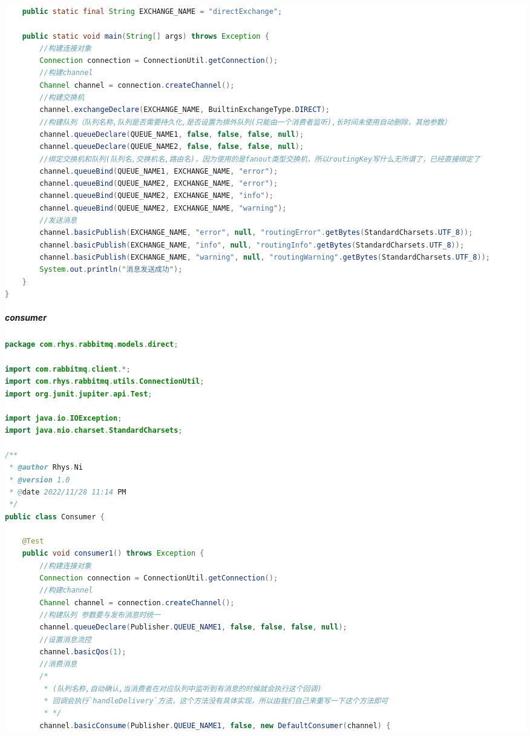 ```java
    public static final String EXCHANGE_NAME = "directExchange";

    public static void main(String[] args) throws Exception {
        //构建连接对象
        Connection connection = ConnectionUtil.getConnection();
        //构建channel
        Channel channel = connection.createChannel();
        //构建交换机
        channel.exchangeDeclare(EXCHANGE_NAME, BuiltinExchangeType.DIRECT);
        //构建队列（队列名称,队列是否需要持久化,是否设置为排外队列(只能由一个消费者监听),长时间未使用自动删除，其他参数）
        channel.queueDeclare(QUEUE_NAME1, false, false, false, null);
        channel.queueDeclare(QUEUE_NAME2, false, false, false, null);
        //绑定交换机和队列(队列名,交换机名,路由名)，因为使用的是fanout类型交换机，所以routingKey写什么无所谓了，已经直接绑定了
        channel.queueBind(QUEUE_NAME1, EXCHANGE_NAME, "error");
        channel.queueBind(QUEUE_NAME2, EXCHANGE_NAME, "error");
        channel.queueBind(QUEUE_NAME2, EXCHANGE_NAME, "info");
        channel.queueBind(QUEUE_NAME2, EXCHANGE_NAME, "warning");
        //发送消息
        channel.basicPublish(EXCHANGE_NAME, "error", null, "routingError".getBytes(StandardCharsets.UTF_8));
        channel.basicPublish(EXCHANGE_NAME, "info", null, "routingInfo".getBytes(StandardCharsets.UTF_8));
        channel.basicPublish(EXCHANGE_NAME, "warning", null, "routingWarning".getBytes(StandardCharsets.UTF_8));
        System.out.println("消息发送成功");
    }
}
```

##### consumer

```java
package com.rhys.rabbitmq.models.direct;

import com.rabbitmq.client.*;
import com.rhys.rabbitmq.utils.ConnectionUtil;
import org.junit.jupiter.api.Test;

import java.io.IOException;
import java.nio.charset.StandardCharsets;

/**
 * @author Rhys.Ni
 * @version 1.0
 * @date 2022/11/28 11:14 PM
 */
public class Consumer {

    @Test
    public void consumer1() throws Exception {
        //构建连接对象
        Connection connection = ConnectionUtil.getConnection();
        //构建channel
        Channel channel = connection.createChannel();
        //构建队列 参数要与发布消息时统一
        channel.queueDeclare(Publisher.QUEUE_NAME1, false, false, false, null);
        //设置消息流控
        channel.basicQos(1);
        //消费消息
        /*
         * (队列名称,自动确认,当消费者在对应队列中监听到有消息的时候就会执行这个回调)
         * 回调会执行`handleDelivery`方法，这个方法没有具体实现，所以由我们自己来重写一下这个方法即可
         * */
        channel.basicConsume(Publisher.QUEUE_NAME1, false, new DefaultConsumer(channel) {
```